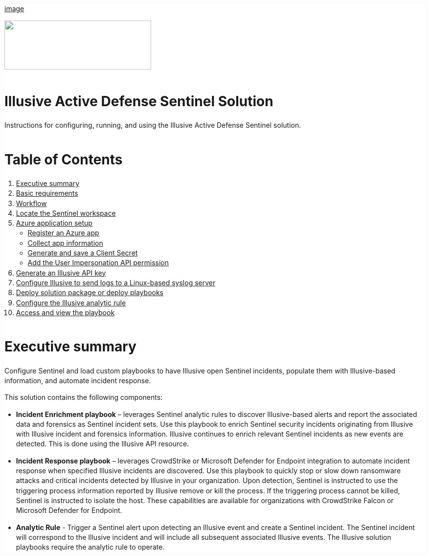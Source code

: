 [image](./Images/logo.jpg)
<p align="left">
<img width="300" height="100" src="./Images/logo.jpg"> </a>
</p>

# Illusive Active Defense Sentinel Solution

Instructions for configuring, running, and using the Illusive Active Defense Sentinel solution.

# Table of Contents

 1. [Executive summary](#executive_summary)
 2. [Basic requirements](#BasicRequirements)
 3. [Workflow](#workflowlink)
 4. [Locate the Sentinel workspace](#Sentinel_Workspace)
 5. [Azure application setup](#azureappsetup)
     - [Register an Azure app](#Register_Azure_App)
     - [Collect app information](#Collect_App_Information)
     - [Generate and save a Client Secret](#Generate_ClientSecret)
     - [Add the User Impersonation API permission](#Add_UserImpersonation)
 6. [Generate an Illusive API key](#Illusive_API_Key)
 7. [Configure Illusive to send logs to a Linux-based syslog server](#SIEM_Server)
 8. [Deploy solution package or deploy playbooks](#Deploy_Playbooks)
 9. [Configure the Illusive analytic rule](#Illusive_analytic_rule)
 10. [Access and view the playbook](#Access_playbook)

<a name="executive_summary">

# Executive summary

Configure Sentinel and load custom playbooks to have Illusive open Sentinel incidents, populate them with Illusive-based information, and automate incident response.

This solution contains the following components:

- **Incident Enrichment playbook** – leverages Sentinel analytic rules to discover Illusive-based alerts and report the associated data and forensics as Sentinel incident sets.
  Use this playbook to enrich Sentinel security incidents originating from Illusive with Illusive incident and forensics information. Illusive continues to enrich relevant Sentinel incidents as new events are detected. This is done using the Illusive API resource.
- **Incident Response playbook** – leverages CrowdStrike or Microsoft Defender for Endpoint integration to automate incident response when specified Illusive incidents are discovered.
 Use this playbook to quickly stop or slow down ransomware attacks and critical incidents detected by Illusive in your organization. Upon detection, Sentinel is instructed to use the triggering process information reported by Illusive remove or kill the process. If the triggering process cannot be killed, Sentinel is instructed to isolate the host. These capabilities are available for organizations with CrowdStrike Falcon or Microsoft Defender for Endpoint.

- **Analytic Rule** - Trigger a Sentinel alert upon detecting an Illusive event and create a Sentinel incident. The Sentinel incident will correspond to the Illusive incident and will include all subsequent associated Illusive events. The Illusive solution playbooks require the analytic rule to operate.
